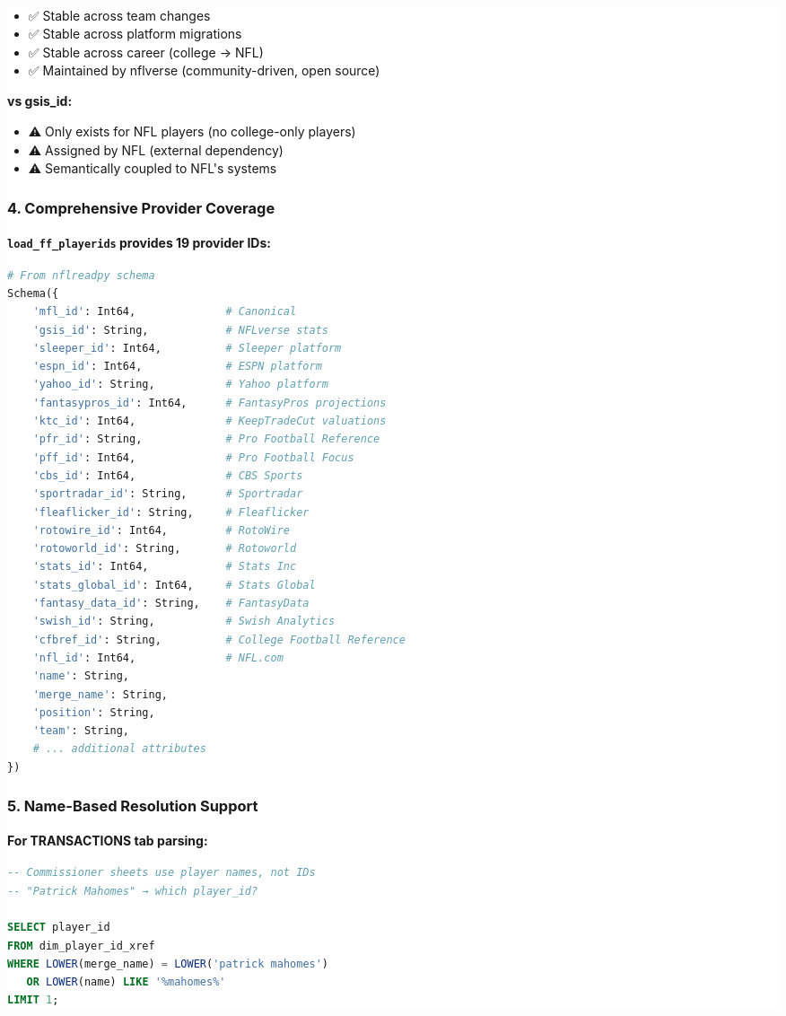 - ✅ Stable across team changes
- ✅ Stable across platform migrations
- ✅ Stable across career (college → NFL)
- ✅ Maintained by nflverse (community-driven, open source)

**vs gsis_id:**

- ⚠️ Only exists for NFL players (no college-only players)
- ⚠️ Assigned by NFL (external dependency)
- ⚠️ Semantically coupled to NFL's systems

### 4. Comprehensive Provider Coverage

**`load_ff_playerids` provides 19 provider IDs:**

```python
# From nflreadpy schema
Schema({
    'mfl_id': Int64,              # Canonical
    'gsis_id': String,            # NFLverse stats
    'sleeper_id': Int64,          # Sleeper platform
    'espn_id': Int64,             # ESPN platform
    'yahoo_id': String,           # Yahoo platform
    'fantasypros_id': Int64,      # FantasyPros projections
    'ktc_id': Int64,              # KeepTradeCut valuations
    'pfr_id': String,             # Pro Football Reference
    'pff_id': Int64,              # Pro Football Focus
    'cbs_id': Int64,              # CBS Sports
    'sportradar_id': String,      # Sportradar
    'fleaflicker_id': String,     # Fleaflicker
    'rotowire_id': Int64,         # RotoWire
    'rotoworld_id': String,       # Rotoworld
    'stats_id': Int64,            # Stats Inc
    'stats_global_id': Int64,     # Stats Global
    'fantasy_data_id': String,    # FantasyData
    'swish_id': String,           # Swish Analytics
    'cfbref_id': String,          # College Football Reference
    'nfl_id': Int64,              # NFL.com
    'name': String,
    'merge_name': String,
    'position': String,
    'team': String,
    # ... additional attributes
})
```

### 5. Name-Based Resolution Support

**For TRANSACTIONS tab parsing:**

```sql
-- Commissioner sheets use player names, not IDs
-- "Patrick Mahomes" → which player_id?

SELECT player_id
FROM dim_player_id_xref
WHERE LOWER(merge_name) = LOWER('patrick mahomes')
   OR LOWER(name) LIKE '%mahomes%'
LIMIT 1;
```
